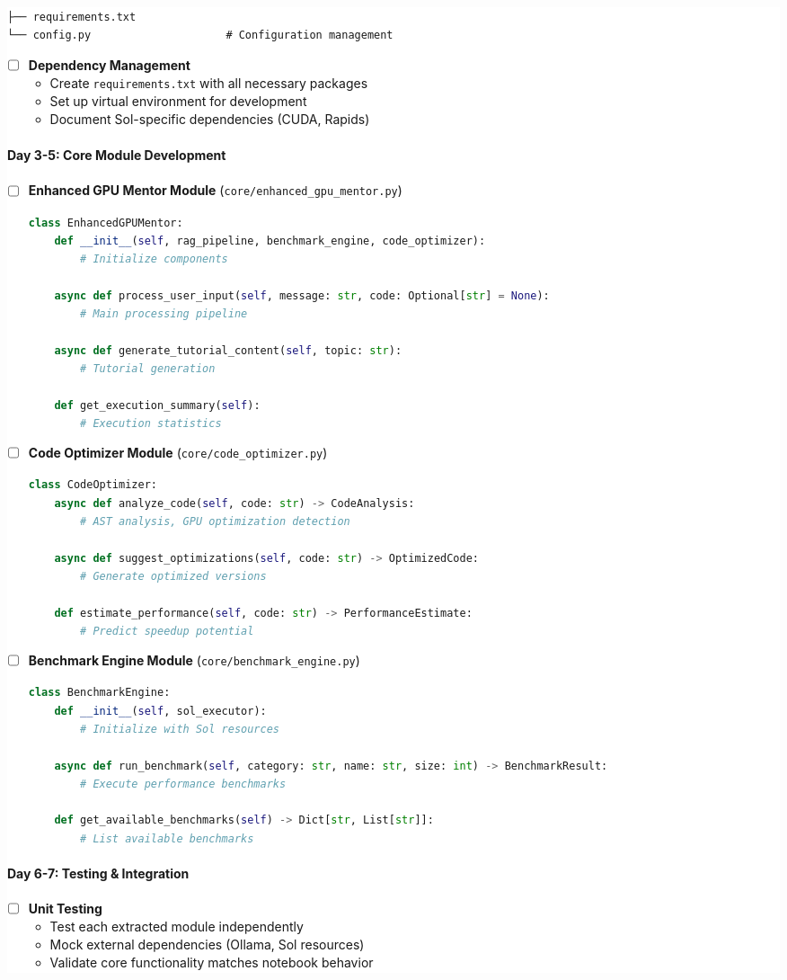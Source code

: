   ```
  ├── requirements.txt
  └── config.py                     # Configuration management
  ```

- [ ] **Dependency Management**
  - Create `requirements.txt` with all necessary packages
  - Set up virtual environment for development
  - Document Sol-specific dependencies (CUDA, Rapids)

#### Day 3-5: Core Module Development
- [ ] **Enhanced GPU Mentor Module** (`core/enhanced_gpu_mentor.py`)
  ```python
  class EnhancedGPUMentor:
      def __init__(self, rag_pipeline, benchmark_engine, code_optimizer):
          # Initialize components
      
      async def process_user_input(self, message: str, code: Optional[str] = None):
          # Main processing pipeline
      
      async def generate_tutorial_content(self, topic: str):
          # Tutorial generation
      
      def get_execution_summary(self):
          # Execution statistics
  ```

- [ ] **Code Optimizer Module** (`core/code_optimizer.py`)
  ```python
  class CodeOptimizer:
      async def analyze_code(self, code: str) -> CodeAnalysis:
          # AST analysis, GPU optimization detection
      
      async def suggest_optimizations(self, code: str) -> OptimizedCode:
          # Generate optimized versions
      
      def estimate_performance(self, code: str) -> PerformanceEstimate:
          # Predict speedup potential
  ```

- [ ] **Benchmark Engine Module** (`core/benchmark_engine.py`)
  ```python
  class BenchmarkEngine:
      def __init__(self, sol_executor):
          # Initialize with Sol resources
      
      async def run_benchmark(self, category: str, name: str, size: int) -> BenchmarkResult:
          # Execute performance benchmarks
      
      def get_available_benchmarks(self) -> Dict[str, List[str]]:
          # List available benchmarks
  ```

#### Day 6-7: Testing & Integration
- [ ] **Unit Testing**
  - Test each extracted module independently
  - Mock external dependencies (Ollama, Sol resources)
  - Validate core functionality matches notebook behavior

